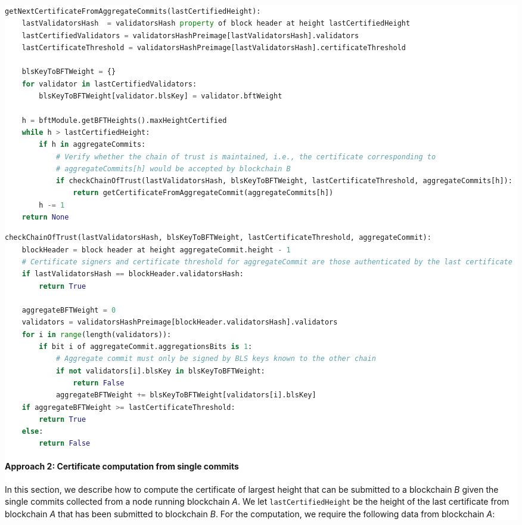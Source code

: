```python
getNextCertificateFromAggregateCommits(lastCertifiedHeight):
    lastValidatorsHash  = validatorsHash property of block header at height lastCertifiedHeight
    lastCertifiedValidators = validatorsHashPreimage[lastValidatorsHash].validators
    lastCertificateThreshold = validatorsHashPreimage[lastValidatorsHash].certificateThreshold

    blsKeyToBFTWeight = {}
    for validator in lastCertifiedValidators:
        blsKeyToBFTWeight[validator.blsKey] = validator.bftWeight

    h = bftModule.getBFTHeights().maxHeightCertified
    while h > lastCertifiedHeight:
        if h in aggregateCommits:
            # Verify whether the chain of trust is maintained, i.e., the certificate corresponding to
            # aggregateCommits[h] would be accepted by blockchain B
            if checkChainOfTrust(lastValidatorsHash, blsKeyToBFTWeight, lastCertificateThreshold, aggregateCommits[h]):
                return getCertificateFromAggregateCommit(aggregateCommits[h])
        h -= 1
    return None
```

```python
checkChainOfTrust(lastValidatorsHash, blsKeyToBFTWeight, lastCertificateThreshold, aggregateCommit):
    blockHeader = block header at height aggregateCommit.height - 1
    # Certificate signers and certificate threshold for aggregateCommit are those authenticated by the last certificate
    if lastValidatorsHash == blockHeader.validatorsHash:
        return True

    aggregateBFTWeight = 0
    validators = validatorsHashPreimage[blockHeader.validatorsHash].validators
    for i in range(length(validators)):
        if bit i of aggregateCommit.aggregationsBits is 1:
            # Aggregate commit must only be signed by BLS keys known to the other chain
            if not validators[i].blsKey in blsKeyToBFTWeight:
                return False
            aggregateBFTWeight += blsKeyToBFTWeight[validators[i].blsKey]
    if aggregateBFTWeight >= lastCertificateThreshold:
        return True
    else:
        return False
```

#### Approach 2: Certificate computation from single commits

In this section, we describe how to compute the certificate of largest height that can be submitted to a blockchain *B* given the single commits collected from a node running blockchain *A*. We let `lastCertifiedHeight` be the height of the last certificate from blockchain *A* that has been submitted to blockchain *B*. For the computation, we require the following data from blockchain *A*:


[lip-0044]: https://github.com/LiskHQ/lips/blob/main/proposals/lip-0044.md
[lip-0047]: https://github.com/LiskHQ/lips/blob/main/proposals/lip-0047.md
[lip-0053]: https://github.com/LiskHQ/lips/blob/main/proposals/lip-0053.md
[lip-0055]: https://github.com/LiskHQ/lips/blob/main/proposals/lip-0055.md
[research:bft-module]: https://research.lisk.com/t/introduce-bft-module/321
[research:dpos-module]: https://research.lisk.com/t/define-state-and-state-transitions-of-dpos-module/320
[research:introduce-unlocking]: https://research.lisk.com/t/introduce-unlocking-condition-for-incentivizing-certificate-generation/300
[research:weighted-bft]: https://research.lisk.com/t/add-weights-to-lisk-bft-consensus-protocol/289